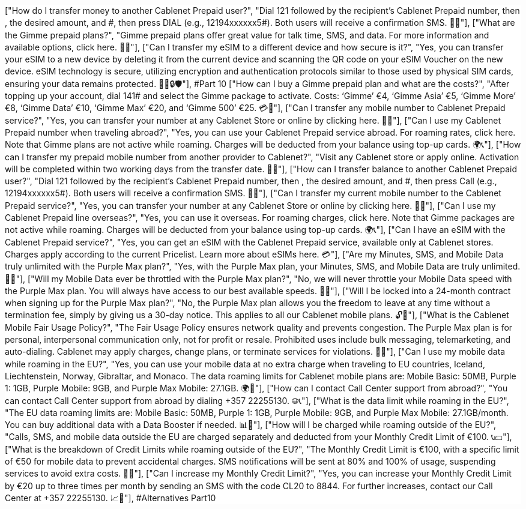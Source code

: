 ["How do I transfer money to another Cablenet Prepaid user?", "Dial 121 followed by the recipient’s Cablenet Prepaid number, then , the desired amount, and #, then press DIAL (e.g., 12194xxxxxx5#). Both users will receive a confirmation SMS. 💸📲"],
["What are the Gimme prepaid plans?", "Gimme prepaid plans offer great value for talk time, SMS, and data. For more information and available options, click here. 💬📶"],
["Can I transfer my eSIM to a different device and how secure is it?", "Yes, you can transfer your eSIM to a new device by deleting it from the current device and scanning the QR code on your eSIM Voucher on the new device. eSIM technology is secure, utilizing encryption and authentication protocols similar to those used by physical SIM cards, ensuring your data remains protected. 📲🔄🔒🛡️"],
  #Part 10
    ["How can I buy a Gimme prepaid plan and what are the costs?", "After topping up your account, dial 141# and select the Gimme package to activate. Costs: ‘Gimme’ €4, ‘Gimme Asia’ €5, ‘Gimme More’ €8, ‘Gimme Data’ €10, ‘Gimme Max’ €20, and ‘Gimme 500’ €25. 💳📲"],
    ["Can I transfer any mobile number to Cablenet Prepaid service?", "Yes, you can transfer your number at any Cablenet Store or online by clicking here. 🔄📞"],
    ["Can I use my Cablenet Prepaid number when traveling abroad?", "Yes, you can use your Cablenet Prepaid service abroad. For roaming rates, click here. Note that Gimme plans are not active while roaming. Charges will be deducted from your balance using top-up cards. 🌍📞"],
    ["How can I transfer my prepaid mobile number from another provider to Cablenet?", "Visit any Cablenet store or apply online. Activation will be completed within two working days from the transfer date. 🏢🔄"],
    ["How can I transfer balance to another Cablenet Prepaid user?", "Dial 121 followed by the recipient’s Cablenet Prepaid number, then , the desired amount, and #, then press Call (e.g., 12194xxxxxx5#). Both users will receive a confirmation SMS. 💸📲"],
    ["Can I transfer my current mobile number to the Cablenet Prepaid service?", "Yes, you can transfer your number at any Cablenet Store or online by clicking here. 🔄📞"],
    ["Can I use my Cablenet Prepaid line overseas?", "Yes, you can use it overseas. For roaming charges, click here. Note that Gimme packages are not active while roaming. Charges will be deducted from your balance using top-up cards. 🌍📞"],
    ["Can I have an eSIM with the Cablenet Prepaid service?", "Yes, you can get an eSIM with the Cablenet Prepaid service, available only at Cablenet stores. Charges apply according to the current Pricelist. Learn more about eSIMs here. 💳"],
    ["Are my Minutes, SMS, and Mobile Data truly unlimited with the Purple Max plan?", "Yes, with the Purple Max plan, your Minutes, SMS, and Mobile Data are truly unlimited. 📱✨"],
    ["Will my Mobile Data ever be throttled with the Purple Max plan?", "No, we will never throttle your Mobile Data speed with the Purple Max plan. You will always have access to our best available speeds. 🚀📶"],
    ["Will I be locked into a 24-month contract when signing up for the Purple Max plan?", "No, the Purple Max plan allows you the freedom to leave at any time without a termination fee, simply by giving us a 30-day notice. This applies to all our Cablenet mobile plans. 🔓📅"],
    ["What is the Cablenet Mobile Fair Usage Policy?", "The Fair Usage Policy ensures network quality and prevents congestion. The Purple Max plan is for personal, interpersonal communication only, not for profit or resale. Prohibited uses include bulk messaging, telemarketing, and auto-dialing. Cablenet may apply charges, change plans, or terminate services for violations. 🚫📞"],
    ["Can I use my mobile data while roaming in the EU?", "Yes, you can use your mobile data at no extra charge when traveling to EU countries, Iceland, Liechtenstein, Norway, Gibraltar, and Monaco. The data roaming limits for Cablenet mobile plans are: Mobile Basic: 50MB, Purple 1: 1GB, Purple Mobile: 9GB, and Purple Max Mobile: 27.1GB. 🌍📶"],
    ["How can I contact Call Center support from abroad?", "You can contact Call Center support from abroad by dialing +357 22255130. 🌐📞"],
    ["What is the data limit while roaming in the EU?", "The EU data roaming limits are: Mobile Basic: 50MB, Purple 1: 1GB, Purple Mobile: 9GB, and Purple Max Mobile: 27.1GB/month. You can buy additional data with a Data Booster if needed. 📊📱"],
    ["How will I be charged while roaming outside of the EU?", "Calls, SMS, and mobile data outside the EU are charged separately and deducted from your Monthly Credit Limit of €100. 📞💶"],
    ["What is the breakdown of Credit Limits while roaming outside of the EU?", "The Monthly Credit Limit is €100, with a specific limit of €50 for mobile data to prevent accidental charges. SMS notifications will be sent at 80% and 100% of usage, suspending services to avoid extra costs. 📲🔔"],
    ["Can I increase my Monthly Credit Limit?", "Yes, you can increase your Monthly Credit Limit by €20 up to three times per month by sending an SMS with the code CL20 to 8844. For further increases, contact our Call Center at +357 22255130. 📈📲"],
    #Alternatives Part10